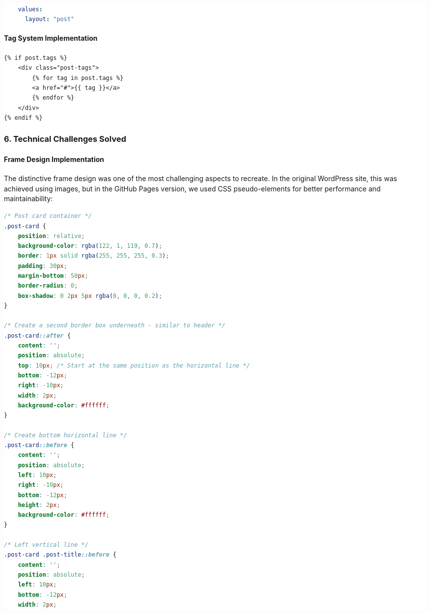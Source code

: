 ```yaml
    values:
      layout: "post"
```

#### Tag System Implementation

```liquid
{% if post.tags %}
    <div class="post-tags">
        {% for tag in post.tags %}
        <a href="#">{{ tag }}</a>
        {% endfor %}
    </div>
{% endif %}
```

### 6. Technical Challenges Solved

#### Frame Design Implementation

The distinctive frame design was one of the most challenging aspects to recreate. In the original WordPress site, this was achieved using images, but in the GitHub Pages version, we used CSS pseudo-elements for better performance and maintainability:

```css
/* Post card container */
.post-card {
    position: relative;
    background-color: rgba(122, 1, 119, 0.7);
    border: 1px solid rgba(255, 255, 255, 0.3);
    padding: 30px;
    margin-bottom: 50px;
    border-radius: 0;
    box-shadow: 0 2px 5px rgba(0, 0, 0, 0.2);
}

/* Create a second border box underneath - similar to header */
.post-card::after {
    content: '';
    position: absolute;
    top: 10px; /* Start at the same position as the horizontal line */
    bottom: -12px;
    right: -10px;
    width: 2px;
    background-color: #ffffff;
}

/* Create bottom horizontal line */
.post-card::before {
    content: '';
    position: absolute;
    left: 10px;
    right: -10px;
    bottom: -12px;
    height: 2px;
    background-color: #ffffff;
}

/* Left vertical line */
.post-card .post-title::before {
    content: '';
    position: absolute;
    left: 10px;
    bottom: -12px;
    width: 2px;
```